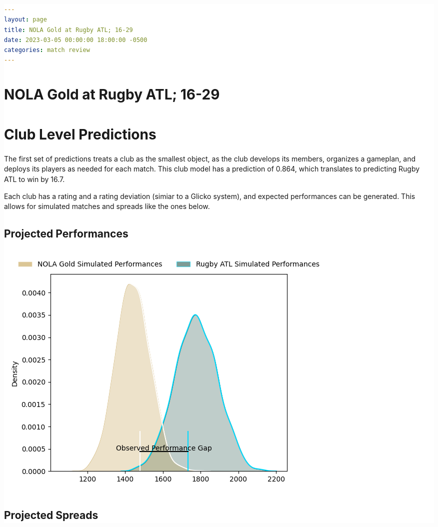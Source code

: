 ```yaml
---  
layout: page  
title: NOLA Gold at Rugby ATL; 16-29  
date: 2023-03-05 00:00:00 18:00:00 -0500  
categories: match review  
---
```

# NOLA Gold at Rugby ATL; 16-29

# Club Level Predictions


The first set of predictions treats a club as the smallest object, as the club develops its members, organizes a gameplan, and deploys its players as needed for each match. This club model has a prediction of 0.864, which translates to predicting Rugby ATL to win by 16.7.

Each club has a rating and a rating deviation (simiar to a Glicko system), and expected performances can be generated. This allows for simulated matches and spreads like the ones below.
## Projected Performances


![Projected Performances](plots/performances_2023-03-05-RugbyATL-NOLAGold.png)
## Projected Spreads
